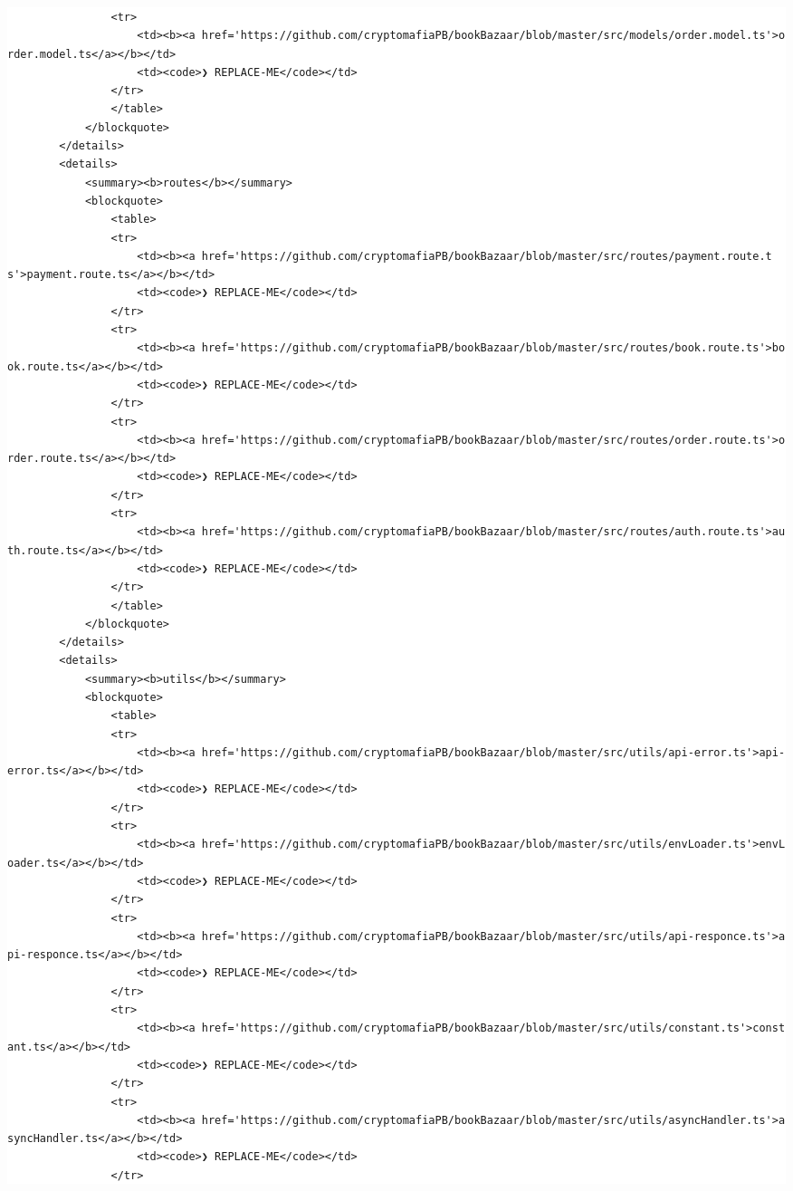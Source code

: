 					<tr>
						<td><b><a href='https://github.com/cryptomafiaPB/bookBazaar/blob/master/src/models/order.model.ts'>order.model.ts</a></b></td>
						<td><code>❯ REPLACE-ME</code></td>
					</tr>
					</table>
				</blockquote>
			</details>
			<details>
				<summary><b>routes</b></summary>
				<blockquote>
					<table>
					<tr>
						<td><b><a href='https://github.com/cryptomafiaPB/bookBazaar/blob/master/src/routes/payment.route.ts'>payment.route.ts</a></b></td>
						<td><code>❯ REPLACE-ME</code></td>
					</tr>
					<tr>
						<td><b><a href='https://github.com/cryptomafiaPB/bookBazaar/blob/master/src/routes/book.route.ts'>book.route.ts</a></b></td>
						<td><code>❯ REPLACE-ME</code></td>
					</tr>
					<tr>
						<td><b><a href='https://github.com/cryptomafiaPB/bookBazaar/blob/master/src/routes/order.route.ts'>order.route.ts</a></b></td>
						<td><code>❯ REPLACE-ME</code></td>
					</tr>
					<tr>
						<td><b><a href='https://github.com/cryptomafiaPB/bookBazaar/blob/master/src/routes/auth.route.ts'>auth.route.ts</a></b></td>
						<td><code>❯ REPLACE-ME</code></td>
					</tr>
					</table>
				</blockquote>
			</details>
			<details>
				<summary><b>utils</b></summary>
				<blockquote>
					<table>
					<tr>
						<td><b><a href='https://github.com/cryptomafiaPB/bookBazaar/blob/master/src/utils/api-error.ts'>api-error.ts</a></b></td>
						<td><code>❯ REPLACE-ME</code></td>
					</tr>
					<tr>
						<td><b><a href='https://github.com/cryptomafiaPB/bookBazaar/blob/master/src/utils/envLoader.ts'>envLoader.ts</a></b></td>
						<td><code>❯ REPLACE-ME</code></td>
					</tr>
					<tr>
						<td><b><a href='https://github.com/cryptomafiaPB/bookBazaar/blob/master/src/utils/api-responce.ts'>api-responce.ts</a></b></td>
						<td><code>❯ REPLACE-ME</code></td>
					</tr>
					<tr>
						<td><b><a href='https://github.com/cryptomafiaPB/bookBazaar/blob/master/src/utils/constant.ts'>constant.ts</a></b></td>
						<td><code>❯ REPLACE-ME</code></td>
					</tr>
					<tr>
						<td><b><a href='https://github.com/cryptomafiaPB/bookBazaar/blob/master/src/utils/asyncHandler.ts'>asyncHandler.ts</a></b></td>
						<td><code>❯ REPLACE-ME</code></td>
					</tr>